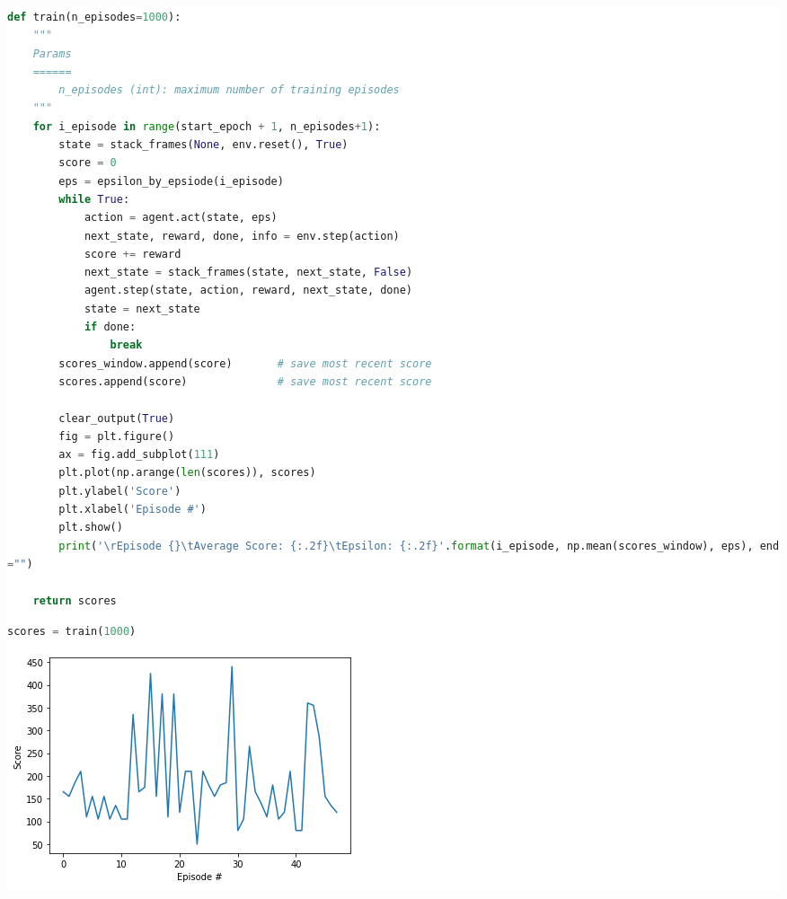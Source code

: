 


```python
def train(n_episodes=1000):
    """
    Params
    ======
        n_episodes (int): maximum number of training episodes
    """
    for i_episode in range(start_epoch + 1, n_episodes+1):
        state = stack_frames(None, env.reset(), True)
        score = 0
        eps = epsilon_by_epsiode(i_episode)
        while True:
            action = agent.act(state, eps)
            next_state, reward, done, info = env.step(action)
            score += reward
            next_state = stack_frames(state, next_state, False)
            agent.step(state, action, reward, next_state, done)
            state = next_state
            if done:
                break
        scores_window.append(score)       # save most recent score
        scores.append(score)              # save most recent score
        
        clear_output(True)
        fig = plt.figure()
        ax = fig.add_subplot(111)
        plt.plot(np.arange(len(scores)), scores)
        plt.ylabel('Score')
        plt.xlabel('Episode #')
        plt.show()
        print('\rEpisode {}\tAverage Score: {:.2f}\tEpsilon: {:.2f}'.format(i_episode, np.mean(scores_window), eps), end="")
    
    return scores
```


```python
scores = train(1000)
```


    
![png](img/output_30_0.png)
    